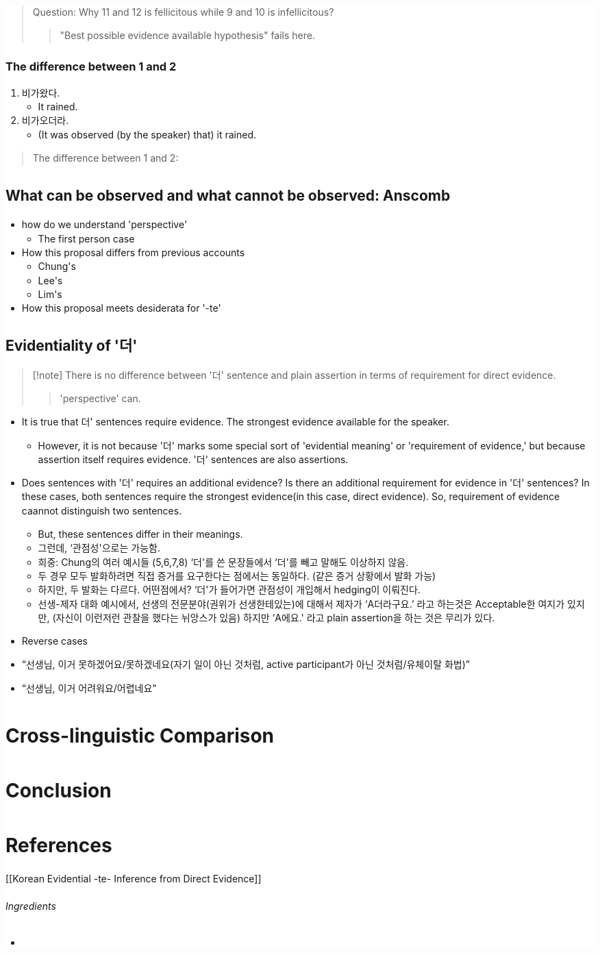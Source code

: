 > Question: Why 11 and 12 is fellicitous while 9 and 10 is infellicitous? 
> > "Best possible evidence available hypothesis" fails here. 
### The difference between 1 and 2
1. 비가왔다.
	- It rained.
2. 비가오더라. 
	- (It was observed (by the speaker) that) it rained.
> The difference between 1 and 2: 


## What can be observed and what cannot be observed: Anscomb
- how do we understand 'perspective'
	- The first person case
- How this proposal differs from previous accounts
	- Chung's
	- Lee's
	- Lim's
- How this proposal meets desiderata for '-te' 

## Evidentiality of '더'
> [!note] There is no difference between '더' sentence and plain assertion in terms of requirement for direct evidence.
> > 'perspective' can. 
- It is true that 더' sentences require evidence. The strongest evidence available for the speaker. 
	- However, it is not because '더' marks some special sort of 'evidential meaning' or 'requirement of evidence,' but because assertion itself requires evidence. '더' sentences are also assertions.
-  Does sentences with '더' requires an additional evidence? Is there an additional requirement for evidence in '더' sentences? In these cases, both sentences require the strongest evidence(in this case, direct evidence). So, requirement of evidence caannot distinguish two sentences. 
	- But, these sentences differ in their meanings. 
	-   그런데, ‘관점성'으로는 가능함. 
	-   희중: Chung의 여러 예시들 (5,6,7,8) ‘더'를 쓴 문장들에서 ‘더'를 빼고 말해도 이상하지 않음. 
	-   두 경우 모두 발화하려면 직접 증거를 요구한다는 점에서는 동일하다. (같은 증거 상황에서 발화 가능) 
	-   하지만, 두 발화는 다르다. 어떤점에서? ‘더'가 들어가면 관점성이 개입해서 hedging이 이뤄진다. 
	-   선생-제자 대화 예시에서, 선생의 전문분야(권위가 선생한테있는)에 대해서 제자가 ‘A더라구요.’ 라고 하는것은 Acceptable한 여지가 있지만, (자신이 이런저런 관찰을 했다는 뉘앙스가 있음) 하지만 ‘A에요.' 라고 plain assertion을 하는 것은 무리가 있다. 
    
-   Reverse cases

-   “선생님, 이거 못하겠어요/못하겠네요(자기 일이 아닌 것처럼, active participant가 아닌 것처럼/유체이탈 화법)”
    
-   “선생님, 이거 어려워요/어렵네요"
# Cross-linguistic Comparison
# Conclusion

# References

[[Korean Evidential -te- Inference from Direct Evidence]]
###### Ingredients
- 

